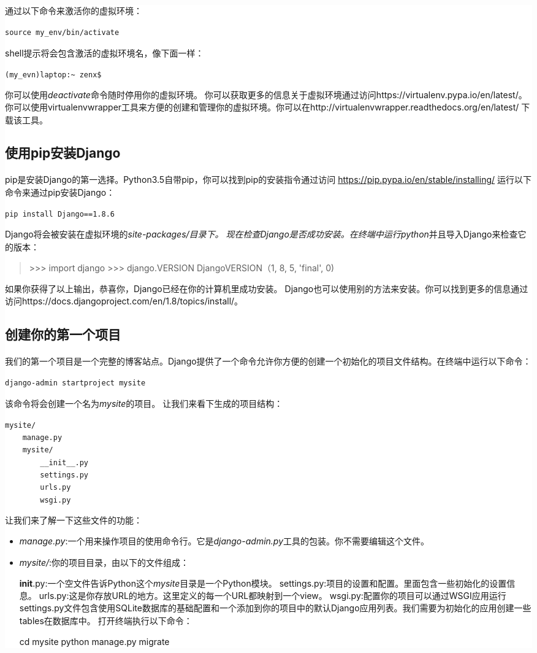 通过以下命令来激活你的虚拟环境：

    source my_env/bin/activate

shell提示将会包含激活的虚拟环境名，像下面一样：

    (my_evn)laptop:~ zenx$

你可以使用*deactivate*命令随时停用你的虚拟环境。
你可以获取更多的信息关于虚拟环境通过访问https://virtualenv.pypa.io/en/latest/。
你可以使用virtualenvwrapper工具来方便的创建和管理你的虚拟环境。你可以在http://virtualenvwrapper.readthedocs.org/en/latest/ 下载该工具。

## 使用pip安装Django
pip是安装Django的第一选择。Python3.5自带pip，你可以找到pip的安装指令通过访问 https://pip.pypa.io/en/stable/installing/
运行以下命令来通过pip安装Django：

    pip install Django==1.8.6

Django将会被安装在虚拟环境的*site-packages/*目录下。
现在检查Django是否成功安装。在终端中运行*python*并且导入Django来检查它的版本：
>\>\>\> import django
\>\>\> django.VERSION
DjangoVERSION（1, 8, 5, 'final', 0)

如果你获得了以上输出，恭喜你，Django已经在你的计算机里成功安装。
Django也可以使用别的方法来安装。你可以找到更多的信息通过访问https://docs.djangoproject.com/en/1.8/topics/install/。

## 创建你的第一个项目
我们的第一个项目是一个完整的博客站点。Django提供了一个命令允许你方便的创建一个初始化的项目文件结构。在终端中运行以下命令：

    django-admin startproject mysite

该命令将会创建一个名为*mysite*的项目。
让我们来看下生成的项目结构：

    mysite/
        manage.py
        mysite/
            __init__.py
            settings.py
            urls.py
            wsgi.py

让我们来了解一下这些文件的功能：
* *manage.py*:一个用来操作项目的使用命令行。它是*django-admin.py*工具的包装。你不需要编辑这个文件。
* *mysite/*:你的项目目录，由以下的文件组成：

    __init__.py:一个空文件告诉Python这个*mysite*目录是一个Python模块。
    settings.py:项目的设置和配置。里面包含一些初始化的设置信息。
    urls.py:这是你存放URL的地方。这里定义的每一个URL都映射到一个view。
    wsgi.py:配置你的项目可以通过WSGI应用运行
settings.py文件包含使用SQLite数据库的基础配置和一个添加到你的项目中的默认Django应用列表。我们需要为初始化的应用创建一些tables在数据库中。
打开终端执行以下命令：

    cd mysite
    python manage.py migrate
